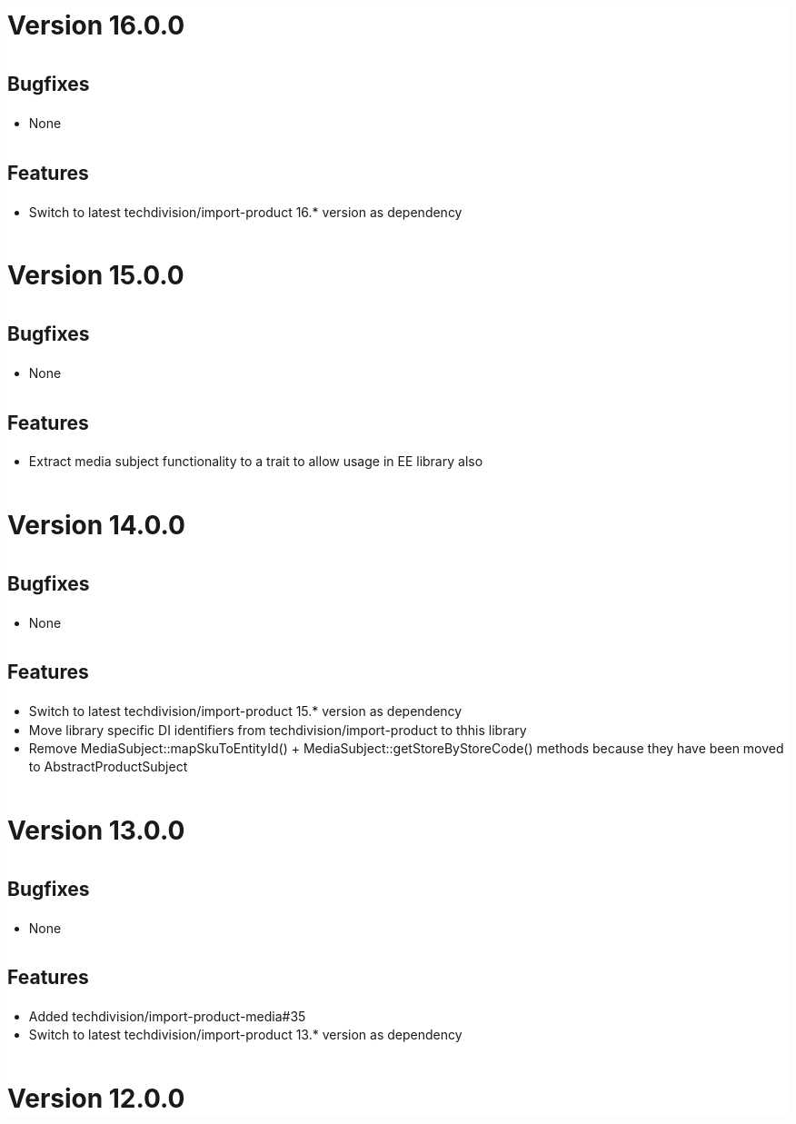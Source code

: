 # Version 16.0.0

## Bugfixes

* None

## Features

* Switch to latest techdivision/import-product 16.* version as dependency

# Version 15.0.0

## Bugfixes

* None

## Features

* Extract media subject functionality to a trait to allow usage in EE library also

# Version 14.0.0

## Bugfixes

* None

## Features

* Switch to latest techdivision/import-product 15.* version as dependency
* Move library specific DI identifiers from techdivision/import-product to thhis library
* Remove MediaSubject::mapSkuToEntityId() + MediaSubject::getStoreByStoreCode() methods because they have been moved to AbstractProductSubject

# Version 13.0.0

## Bugfixes

* None

## Features

* Added techdivision/import-product-media#35
* Switch to latest techdivision/import-product 13.* version as dependency

# Version 12.0.0
